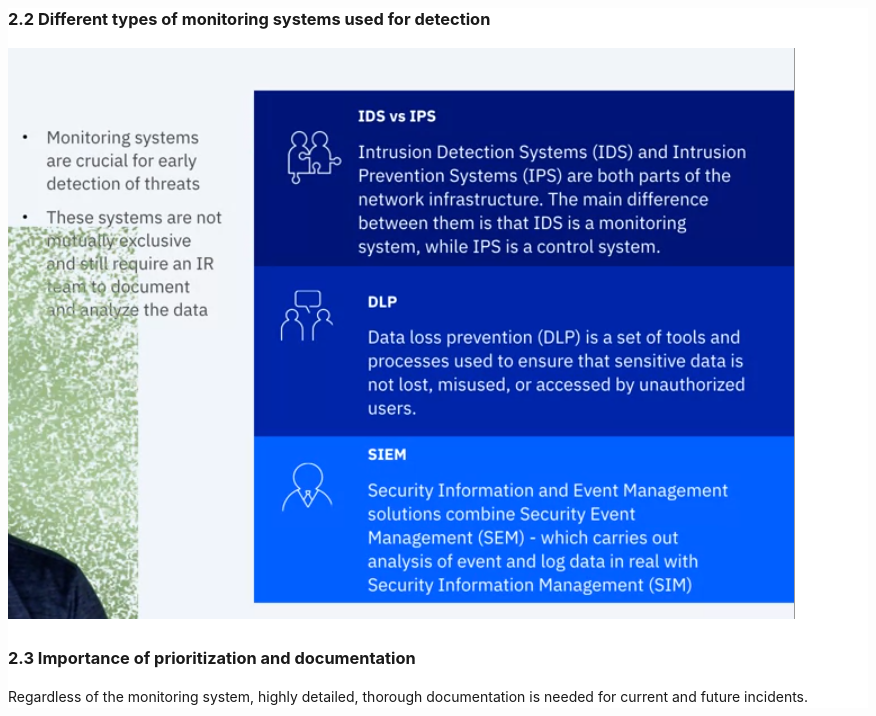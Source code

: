 ### 2.2 Different types of monitoring systems used for detection

<img src="../images/2022-08-04-08-19-53-image.png" title="" alt="" data-align="center">

### 2.3 Importance of prioritization and documentation

Regardless of the monitoring system, highly detailed, thorough documentation is needed for current and future incidents.
